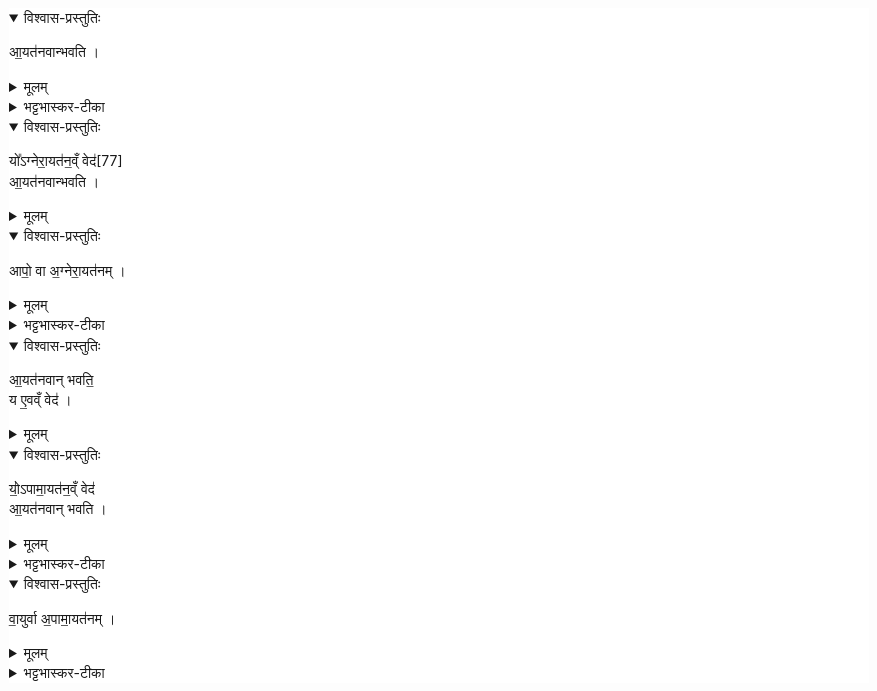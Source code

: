 <details open><summary>विश्वास-प्रस्तुतिः</summary>

आ॒यत॑नवान्भवति ।  
</details>

<details><summary>मूलम्</summary></details>

<details><summary>भट्टभास्कर-टीका</summary></details>
</div>  

<details open><summary>विश्वास-प्रस्तुतिः</summary>

यो᳚ऽग्नेरा॒यत॑न॒व्ँ वेद॑[77]  
आ॒यत॑नवान्भवति ।  
</details>

<details><summary>मूलम्</summary></details>

<details open><summary>विश्वास-प्रस्तुतिः</summary>

आपो॒ वा अ॒ग्नेरा॒यत॑नम् ।  
</details>

<details><summary>मूलम्</summary></details>

<details><summary>भट्टभास्कर-टीका</summary></details>

<details open><summary>विश्वास-प्रस्तुतिः</summary>

आ॒यत॑नवान् भवति॒  
य ए॒वव्ँ वेद॑ ।  
</details>

<details><summary>मूलम्</summary></details>




<div class="js_include" url="/vedAH_yajuH/taittirIyam/sArasvata-vibhAgaH/AraNyakam/brAhmaNam/sarva-prastutiH/01_aruNa-ketuka-chayanAdi/22_abiShTakA-brAhmaNam/yo_pAm_Ayatanam.md" unfilled newLevelForH1="5" includeTitle="false"> 

<details open><summary>विश्वास-प्रस्तुतिः</summary>

यो॒॑ऽपामा॒यत॑न॒व्ँ वेद॑  
आ॒यत॑नवान् भवति ।  
</details>

<details><summary>मूलम्</summary></details>

<details><summary>भट्टभास्कर-टीका</summary></details>
</div>  


<details open><summary>विश्वास-प्रस्तुतिः</summary>

वा॒युर्वा अ॒पामा॒यत॑नम् ।
</details>

<details><summary>मूलम्</summary></details>
  
<details><summary>भट्टभास्कर-टीका</summary></details>
